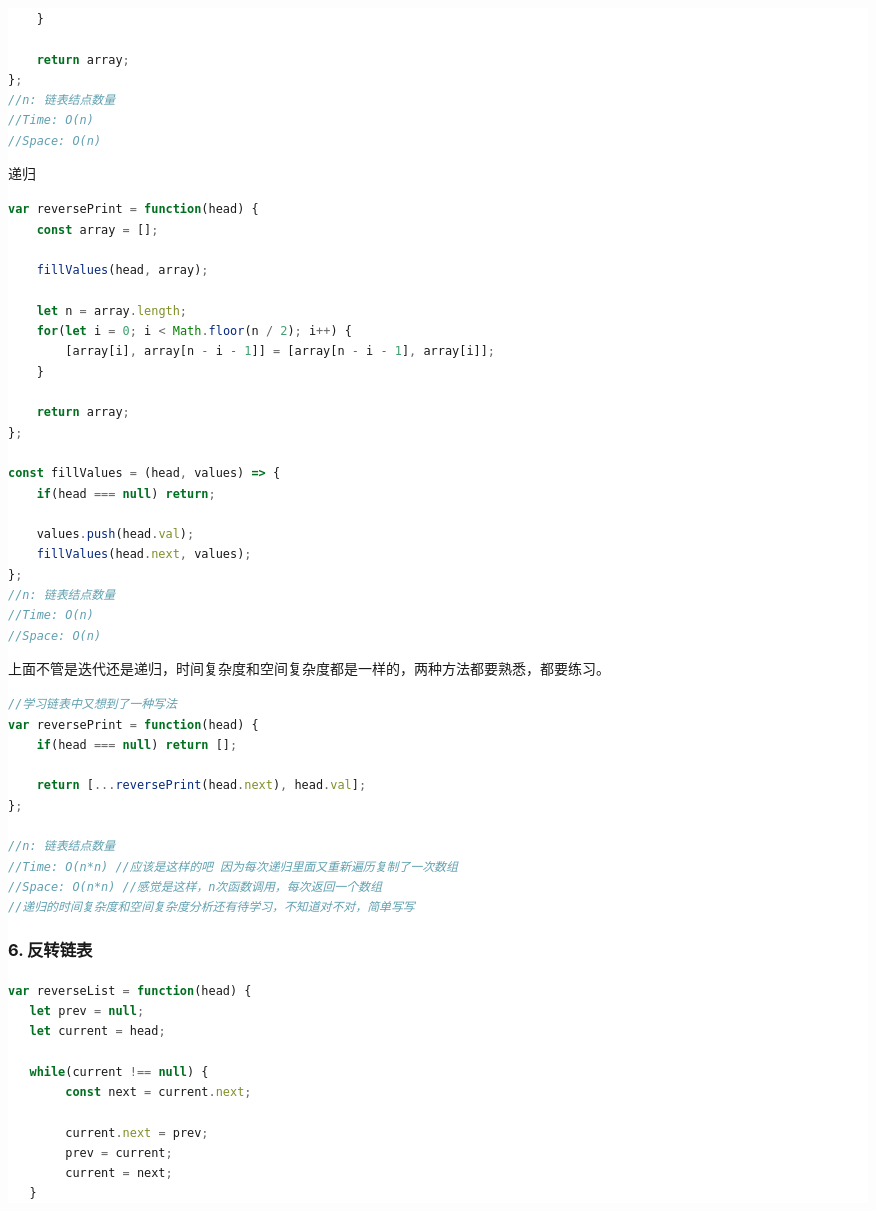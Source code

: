 ```javascript
    }

    return array;
};
//n: 链表结点数量
//Time: O(n)
//Space: O(n)
```

递归
```javascript
var reversePrint = function(head) {
    const array = [];
    
    fillValues(head, array);

    let n = array.length;
    for(let i = 0; i < Math.floor(n / 2); i++) {
        [array[i], array[n - i - 1]] = [array[n - i - 1], array[i]];
    }

    return array;
};

const fillValues = (head, values) => {
    if(head === null) return;

    values.push(head.val);
    fillValues(head.next, values);
};
//n: 链表结点数量
//Time: O(n)
//Space: O(n)
```

上面不管是迭代还是递归，时间复杂度和空间复杂度都是一样的，两种方法都要熟悉，都要练习。

```javascript
//学习链表中又想到了一种写法
var reversePrint = function(head) {
    if(head === null) return [];
    
    return [...reversePrint(head.next), head.val];
};

//n: 链表结点数量
//Time: O(n*n) //应该是这样的吧 因为每次递归里面又重新遍历复制了一次数组
//Space: O(n*n) //感觉是这样，n次函数调用，每次返回一个数组
//递归的时间复杂度和空间复杂度分析还有待学习，不知道对不对，简单写写
```

### 6. 反转链表
```javascript
var reverseList = function(head) {
   let prev = null;
   let current = head;

   while(current !== null) {
        const next = current.next;

        current.next = prev;
        prev = current;
        current = next;
   }

```
